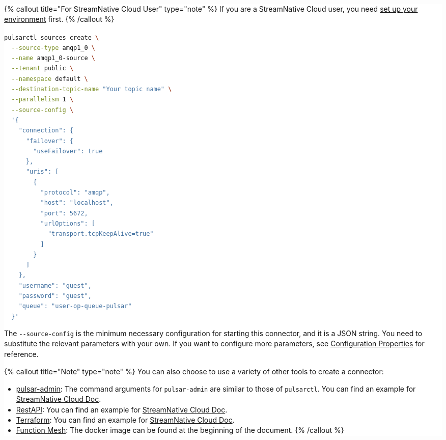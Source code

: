 {% callout title="For StreamNative Cloud User" type="note" %}
If you are a StreamNative Cloud user, you need [set up your environment](https://docs.streamnative.io/docs/connector-setup) first.
{% /callout %}

```bash
pulsarctl sources create \
  --source-type amqp1_0 \
  --name amqp1_0-source \
  --tenant public \
  --namespace default \
  --destination-topic-name "Your topic name" \
  --parallelism 1 \
  --source-config \
  '{
    "connection": {
      "failover": {
        "useFailover": true
      },
      "uris": [
        {
          "protocol": "amqp",
          "host": "localhost",
          "port": 5672,
          "urlOptions": [
            "transport.tcpKeepAlive=true"
          ]
        }
      ]
    },
    "username": "guest",
    "password": "guest",
    "queue": "user-op-queue-pulsar"
  }'
```

The `--source-config` is the minimum necessary configuration for starting this connector, and it is a JSON string. You need to substitute the relevant parameters with your own.
If you want to configure more parameters, see [Configuration Properties](#configuration-properties) for reference.

{% callout title="Note" type="note" %}
You can also choose to use a variety of other tools to create a connector:
- [pulsar-admin](https://pulsar.apache.org/docs/3.1.x/io-use/): The command arguments for `pulsar-admin` are similar to those of `pulsarctl`. You can find an example for [StreamNative Cloud Doc](https://docs.streamnative.io/docs/connector-create#create-a-built-in-connector ).
- [RestAPI](https://pulsar.apache.org/source-rest-api/?version=3.1.1): You can find an example for [StreamNative Cloud Doc](https://docs.streamnative.io/docs/connector-create#create-a-built-in-connector).
- [Terraform](https://github.com/hashicorp/terraform): You can find an example for [StreamNative Cloud Doc](https://docs.streamnative.io/docs/connector-create#create-a-built-in-connector).
- [Function Mesh](https://functionmesh.io/docs/connectors/run-connector): The docker image can be found at the beginning of the document.
{% /callout %}
